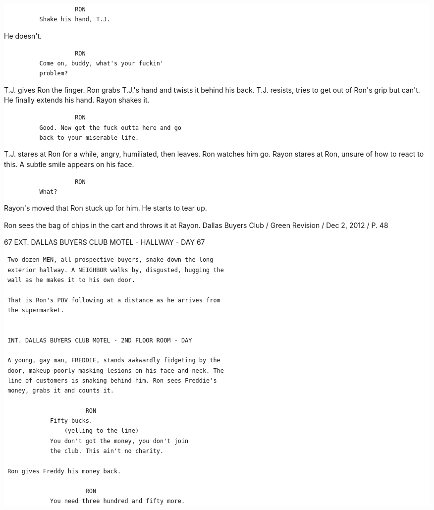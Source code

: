                         RON
              Shake his hand, T.J.

He doesn't.

                        RON
              Come on, buddy, what's your fuckin'
              problem?

T.J. gives Ron the finger. Ron grabs T.J.'s hand and twists
it behind his back. T.J. resists, tries to get out of Ron's
grip but can't. He finally extends his hand. Rayon shakes
it.

                        RON
              Good. Now get the fuck outta here and go
              back to your miserable life.

T.J. stares at Ron for a while, angry, humiliated, then
leaves. Ron watches him go. Rayon stares at Ron, unsure of
how to react to this. A subtle smile appears on his face.

                        RON
              What?

Rayon's moved that Ron stuck up for him.   He starts to tear
up.

Ron sees the bag of chips in the cart and throws it at Rayon.
              Dallas Buyers Club / Green Revision / Dec 2, 2012 / P. 48


67   EXT. DALLAS BUYERS CLUB MOTEL - HALLWAY - DAY                   67

     Two dozen MEN, all prospective buyers, snake down the long
     exterior hallway. A NEIGHBOR walks by, disgusted, hugging the
     wall as he makes it to his own door.

     That is Ron's POV following at a distance as he arrives from
     the supermarket.


     INT. DALLAS BUYERS CLUB MOTEL - 2ND FLOOR ROOM - DAY

     A young, gay man, FREDDIE, stands awkwardly fidgeting by the
     door, makeup poorly masking lesions on his face and neck. The
     line of customers is snaking behind him. Ron sees Freddie's
     money, grabs it and counts it.

                           RON
                 Fifty bucks.
                     (yelling to the line)
                 You don't got the money, you don't join
                 the club. This ain't no charity.

     Ron gives Freddy his money back.

                           RON
                 You need three hundred and fifty more.
